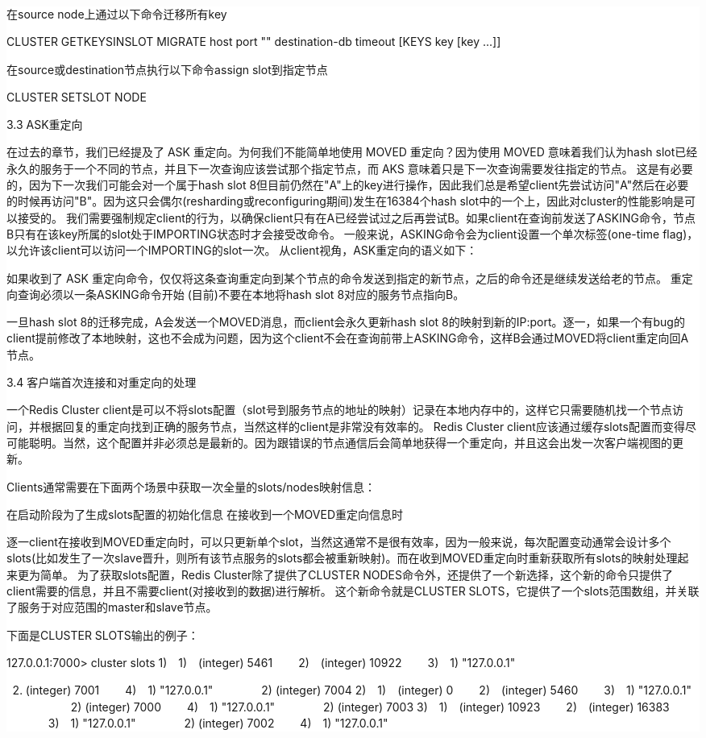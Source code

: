 在source node上通过以下命令迁移所有key

CLUSTER GETKEYSINSLOT <slot> <count>
MIGRATE host port "" destination-db timeout [KEYS key [key ...]]


在source或destination节点执行以下命令assign slot到指定节点

CLUSTER SETSLOT <slot> NODE <destination-node-id>





3.3 ASK重定向


在过去的章节，我们已经提及了 ASK 重定向。为何我们不能简单地使用 MOVED 重定向？因为使用 MOVED 意味着我们认为hash slot已经永久的服务于一个不同的节点，并且下一次查询应该尝试那个指定节点，而 AKS 意味着只是下一次查询需要发往指定的节点。
这是有必要的，因为下一次我们可能会对一个属于hash slot 8但目前仍然在"A"上的key进行操作，因此我们总是希望client先尝试访问"A"然后在必要的时候再访问"B"。因为这只会偶尔(resharding或reconfiguring期间)发生在16384个hash slot中的一个上，因此对cluster的性能影响是可以接受的。
我们需要强制规定client的行为，以确保client只有在A已经尝试过之后再尝试B。如果client在查询前发送了ASKING命令，节点B只有在该key所属的slot处于IMPORTING状态时才会接受改命令。
一般来说，ASKING命令会为client设置一个单次标签(one-time flag)，以允许该client可以访问一个IMPORTING的slot一次。
从client视角，ASK重定向的语义如下：

如果收到了 ASK 重定向命令，仅仅将这条查询重定向到某个节点的命令发送到指定的新节点，之后的命令还是继续发送给老的节点。
重定向查询必须以一条ASKING命令开始
(目前)不要在本地将hash slot 8对应的服务节点指向B。


一旦hash slot 8的迁移完成，A会发送一个MOVED消息，而client会永久更新hash slot 8的映射到新的IP:port。逐一，如果一个有bug的client提前修改了本地映射，这也不会成为问题，因为这个client不会在查询前带上ASKING命令，这样B会通过MOVED将client重定向回A节点。

3.4 客户端首次连接和对重定向的处理


一个Redis Cluster client是可以不将slots配置（slot号到服务节点的地址的映射）记录在本地内存中的，这样它只需要随机找一个节点访问，并根据回复的重定向找到正确的服务节点，当然这样的client是非常没有效率的。
Redis Cluster client应该通过缓存slots配置而变得尽可能聪明。当然，这个配置并非必须总是最新的。因为跟错误的节点通信后会简单地获得一个重定向，并且这会出发一次客户端视图的更新。

Clients通常需要在下面两个场景中获取一次全量的slots/nodes映射信息：

在启动阶段为了生成slots配置的初始化信息
在接收到一个MOVED重定向信息时


逐一client在接收到MOVED重定向时，可以只更新单个slot，当然这通常不是很有效率，因为一般来说，每次配置变动通常会设计多个slots(比如发生了一次slave晋升，则所有该节点服务的slots都会被重新映射)。而在收到MOVED重定向时重新获取所有slots的映射处理起来更为简单。
为了获取slots配置，Redis Cluster除了提供了CLUSTER NODES命令外，还提供了一个新选择，这个新的命令只提供了client需要的信息，并且不需要client(对接收到的数据)进行解析。
这个新命令就是CLUSTER SLOTS，它提供了一个slots范围数组，并关联了服务于对应范围的master和slave节点。

下面是CLUSTER SLOTS输出的例子：

127.0.0.1:7000> cluster slots
1)　1)　(integer) 5461
　　2)　(integer) 10922
　　3)　1) "127.0.0.1"

2) (integer) 7001
　　4)　1) "127.0.0.1"
　　　　2) (integer) 7004
2)　1)　(integer) 0
　　2)　(integer) 5460
　　3)　1) "127.0.0.1"
　　　　2) (integer) 7000
　　4)　1) "127.0.0.1"
　　　　2) (integer) 7003
3)　1)　(integer) 10923
　　2)　(integer) 16383
　　3)　1) "127.0.0.1"
　　　　2) (integer) 7002
　　4)　1) "127.0.0.1"